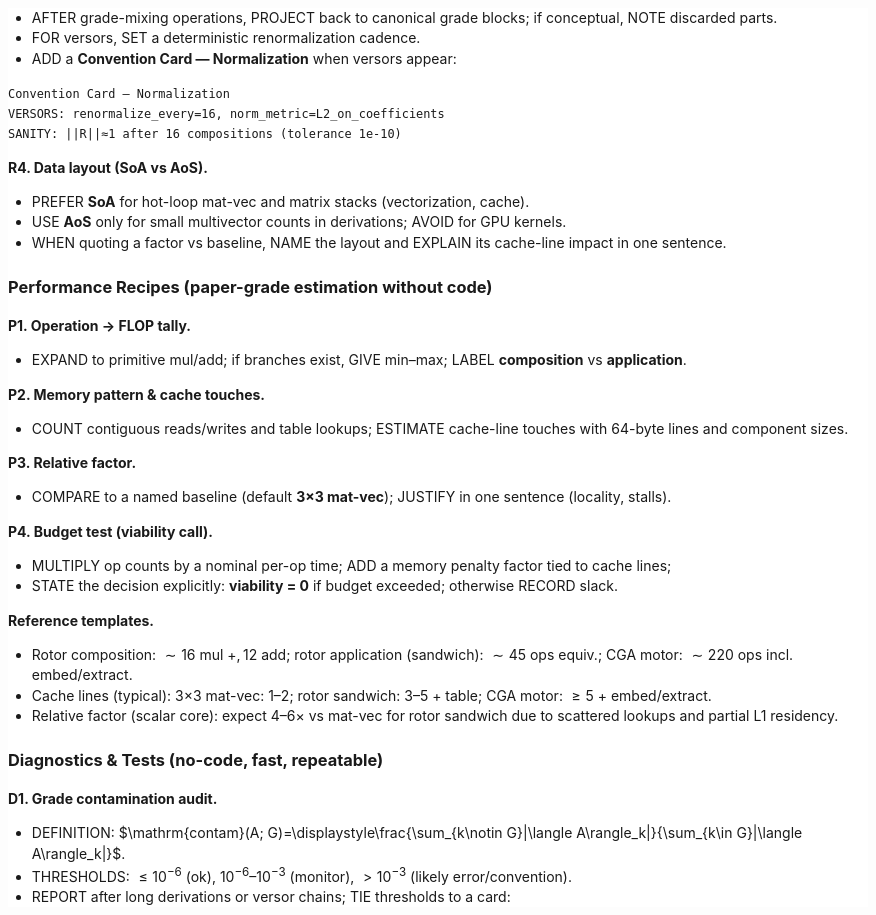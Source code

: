 * AFTER grade-mixing operations, PROJECT back to canonical grade blocks; if conceptual, NOTE discarded parts.
* FOR versors, SET a deterministic renormalization cadence.
* ADD a **Convention Card — Normalization** when versors appear:

```
Convention Card — Normalization
VERSORS: renormalize_every=16, norm_metric=L2_on_coefficients
SANITY: ||R||≈1 after 16 compositions (tolerance 1e-10)
```

**R4. Data layout (SoA vs AoS).**

* PREFER **SoA** for hot-loop mat-vec and matrix stacks (vectorization, cache).
* USE **AoS** only for small multivector counts in derivations; AVOID for GPU kernels.
* WHEN quoting a factor vs baseline, NAME the layout and EXPLAIN its cache-line impact in one sentence.

### Performance Recipes (paper-grade estimation without code)

**P1. Operation → FLOP tally.**

* EXPAND to primitive mul/add; if branches exist, GIVE min–max; LABEL **composition** vs **application**.

**P2. Memory pattern & cache touches.**

* COUNT contiguous reads/writes and table lookups; ESTIMATE cache-line touches with 64-byte lines and component sizes.

**P3. Relative factor.**

* COMPARE to a named baseline (default **3×3 mat-vec**); JUSTIFY in one sentence (locality, stalls).

**P4. Budget test (viability call).**

* MULTIPLY op counts by a nominal per-op time; ADD a memory penalty factor tied to cache lines;
* STATE the decision explicitly: **viability = 0** if budget exceeded; otherwise RECORD slack.

**Reference templates.**

* Rotor composition: $\sim 16$ mul $+,12$ add; rotor application (sandwich): $\sim 45$ ops equiv.; CGA motor: $\sim 220$ ops incl. embed/extract.
* Cache lines (typical): 3×3 mat-vec: $1$–$2$; rotor sandwich: $3$–$5$ $+$ table; CGA motor: $\ge 5$ $+$ embed/extract.
* Relative factor (scalar core): expect $4$–$6\times$ vs mat-vec for rotor sandwich due to scattered lookups and partial L1 residency.

### Diagnostics & Tests (no-code, fast, repeatable)

**D1. Grade contamination audit.**

* DEFINITION: $\mathrm{contam}(A; G)=\displaystyle\frac{\sum_{k\notin G}|\langle A\rangle_k|}{\sum_{k\in G}|\langle A\rangle_k|}$.
* THRESHOLDS: $\le 10^{-6}$ (ok), $10^{-6}$–$10^{-3}$ (monitor), $>10^{-3}$ (likely error/convention).
* REPORT after long derivations or versor chains; TIE thresholds to a card:
